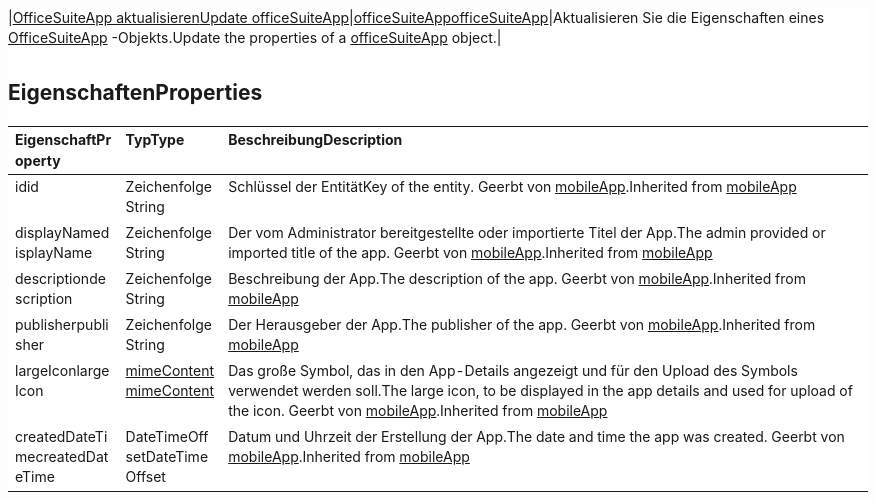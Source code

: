 |[<span data-ttu-id="d71d0-125">OfficeSuiteApp aktualisieren</span><span class="sxs-lookup"><span data-stu-id="d71d0-125">Update officeSuiteApp</span></span>](../api/intune-apps-officesuiteapp-update.md)|[<span data-ttu-id="d71d0-126">officeSuiteApp</span><span class="sxs-lookup"><span data-stu-id="d71d0-126">officeSuiteApp</span></span>](../resources/intune-apps-officesuiteapp.md)|<span data-ttu-id="d71d0-127">Aktualisieren Sie die Eigenschaften eines [OfficeSuiteApp](../resources/intune-apps-officesuiteapp.md) -Objekts.</span><span class="sxs-lookup"><span data-stu-id="d71d0-127">Update the properties of a [officeSuiteApp](../resources/intune-apps-officesuiteapp.md) object.</span></span>|

## <a name="properties"></a><span data-ttu-id="d71d0-128">Eigenschaften</span><span class="sxs-lookup"><span data-stu-id="d71d0-128">Properties</span></span>
|<span data-ttu-id="d71d0-129">Eigenschaft</span><span class="sxs-lookup"><span data-stu-id="d71d0-129">Property</span></span>|<span data-ttu-id="d71d0-130">Typ</span><span class="sxs-lookup"><span data-stu-id="d71d0-130">Type</span></span>|<span data-ttu-id="d71d0-131">Beschreibung</span><span class="sxs-lookup"><span data-stu-id="d71d0-131">Description</span></span>|
|:---|:---|:---|
|<span data-ttu-id="d71d0-132">id</span><span class="sxs-lookup"><span data-stu-id="d71d0-132">id</span></span>|<span data-ttu-id="d71d0-133">Zeichenfolge</span><span class="sxs-lookup"><span data-stu-id="d71d0-133">String</span></span>|<span data-ttu-id="d71d0-134">Schlüssel der Entität</span><span class="sxs-lookup"><span data-stu-id="d71d0-134">Key of the entity.</span></span> <span data-ttu-id="d71d0-135">Geerbt von [mobileApp](../resources/intune-apps-mobileapp.md).</span><span class="sxs-lookup"><span data-stu-id="d71d0-135">Inherited from [mobileApp](../resources/intune-apps-mobileapp.md)</span></span>|
|<span data-ttu-id="d71d0-136">displayName</span><span class="sxs-lookup"><span data-stu-id="d71d0-136">displayName</span></span>|<span data-ttu-id="d71d0-137">Zeichenfolge</span><span class="sxs-lookup"><span data-stu-id="d71d0-137">String</span></span>|<span data-ttu-id="d71d0-138">Der vom Administrator bereitgestellte oder importierte Titel der App.</span><span class="sxs-lookup"><span data-stu-id="d71d0-138">The admin provided or imported title of the app.</span></span> <span data-ttu-id="d71d0-139">Geerbt von [mobileApp](../resources/intune-apps-mobileapp.md).</span><span class="sxs-lookup"><span data-stu-id="d71d0-139">Inherited from [mobileApp](../resources/intune-apps-mobileapp.md)</span></span>|
|<span data-ttu-id="d71d0-140">description</span><span class="sxs-lookup"><span data-stu-id="d71d0-140">description</span></span>|<span data-ttu-id="d71d0-141">Zeichenfolge</span><span class="sxs-lookup"><span data-stu-id="d71d0-141">String</span></span>|<span data-ttu-id="d71d0-142">Beschreibung der App.</span><span class="sxs-lookup"><span data-stu-id="d71d0-142">The description of the app.</span></span> <span data-ttu-id="d71d0-143">Geerbt von [mobileApp](../resources/intune-apps-mobileapp.md).</span><span class="sxs-lookup"><span data-stu-id="d71d0-143">Inherited from [mobileApp](../resources/intune-apps-mobileapp.md)</span></span>|
|<span data-ttu-id="d71d0-144">publisher</span><span class="sxs-lookup"><span data-stu-id="d71d0-144">publisher</span></span>|<span data-ttu-id="d71d0-145">Zeichenfolge</span><span class="sxs-lookup"><span data-stu-id="d71d0-145">String</span></span>|<span data-ttu-id="d71d0-146">Der Herausgeber der App.</span><span class="sxs-lookup"><span data-stu-id="d71d0-146">The publisher of the app.</span></span> <span data-ttu-id="d71d0-147">Geerbt von [mobileApp](../resources/intune-apps-mobileapp.md).</span><span class="sxs-lookup"><span data-stu-id="d71d0-147">Inherited from [mobileApp](../resources/intune-apps-mobileapp.md)</span></span>|
|<span data-ttu-id="d71d0-148">largeIcon</span><span class="sxs-lookup"><span data-stu-id="d71d0-148">largeIcon</span></span>|[<span data-ttu-id="d71d0-149">mimeContent</span><span class="sxs-lookup"><span data-stu-id="d71d0-149">mimeContent</span></span>](../resources/intune-shared-mimecontent.md)|<span data-ttu-id="d71d0-150">Das große Symbol, das in den App-Details angezeigt und für den Upload des Symbols verwendet werden soll.</span><span class="sxs-lookup"><span data-stu-id="d71d0-150">The large icon, to be displayed in the app details and used for upload of the icon.</span></span> <span data-ttu-id="d71d0-151">Geerbt von [mobileApp](../resources/intune-apps-mobileapp.md).</span><span class="sxs-lookup"><span data-stu-id="d71d0-151">Inherited from [mobileApp](../resources/intune-apps-mobileapp.md)</span></span>|
|<span data-ttu-id="d71d0-152">createdDateTime</span><span class="sxs-lookup"><span data-stu-id="d71d0-152">createdDateTime</span></span>|<span data-ttu-id="d71d0-153">DateTimeOffset</span><span class="sxs-lookup"><span data-stu-id="d71d0-153">DateTimeOffset</span></span>|<span data-ttu-id="d71d0-154">Datum und Uhrzeit der Erstellung der App.</span><span class="sxs-lookup"><span data-stu-id="d71d0-154">The date and time the app was created.</span></span> <span data-ttu-id="d71d0-155">Geerbt von [mobileApp](../resources/intune-apps-mobileapp.md).</span><span class="sxs-lookup"><span data-stu-id="d71d0-155">Inherited from [mobileApp](../resources/intune-apps-mobileapp.md)</span></span>|